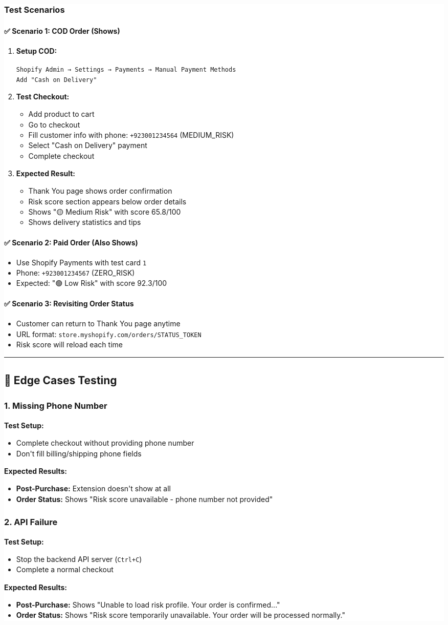 ### Test Scenarios

#### ✅ Scenario 1: COD Order (Shows)
1. **Setup COD:**
   ```
   Shopify Admin → Settings → Payments → Manual Payment Methods
   Add "Cash on Delivery"
   ```

2. **Test Checkout:**
   - Add product to cart
   - Go to checkout  
   - Fill customer info with phone: `+923001234564` (MEDIUM_RISK)
   - Select "Cash on Delivery" payment
   - Complete checkout

3. **Expected Result:**
   - Thank You page shows order confirmation
   - Risk score section appears below order details
   - Shows "🟡 Medium Risk" with score 65.8/100
   - Shows delivery statistics and tips

#### ✅ Scenario 2: Paid Order (Also Shows)
- Use Shopify Payments with test card `1`
- Phone: `+923001234567` (ZERO_RISK)
- Expected: "🟢 Low Risk" with score 92.3/100

#### ✅ Scenario 3: Revisiting Order Status
- Customer can return to Thank You page anytime
- URL format: `store.myshopify.com/orders/STATUS_TOKEN`
- Risk score will reload each time

---

## 🚨 Edge Cases Testing

### 1. Missing Phone Number
**Test Setup:**
- Complete checkout without providing phone number
- Don't fill billing/shipping phone fields

**Expected Results:**
- **Post-Purchase:** Extension doesn't show at all
- **Order Status:** Shows "Risk score unavailable - phone number not provided"

### 2. API Failure
**Test Setup:**
- Stop the backend API server (`Ctrl+C`)
- Complete a normal checkout

**Expected Results:**
- **Post-Purchase:** Shows "Unable to load risk profile. Your order is confirmed..."
- **Order Status:** Shows "Risk score temporarily unavailable. Your order will be processed normally."
